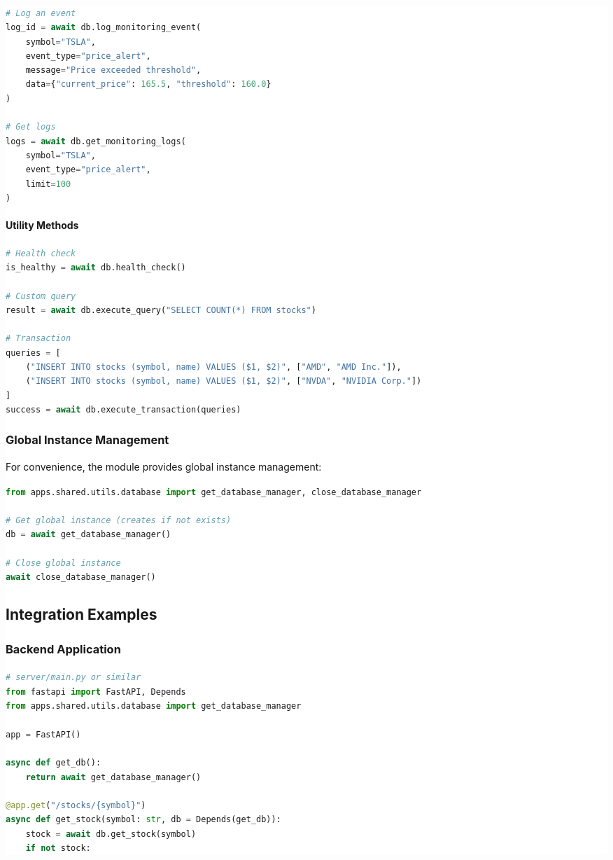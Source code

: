 ```python
# Log an event
log_id = await db.log_monitoring_event(
    symbol="TSLA",
    event_type="price_alert",
    message="Price exceeded threshold",
    data={"current_price": 165.5, "threshold": 160.0}
)

# Get logs
logs = await db.get_monitoring_logs(
    symbol="TSLA",
    event_type="price_alert",
    limit=100
)
```

#### Utility Methods

```python
# Health check
is_healthy = await db.health_check()

# Custom query
result = await db.execute_query("SELECT COUNT(*) FROM stocks")

# Transaction
queries = [
    ("INSERT INTO stocks (symbol, name) VALUES ($1, $2)", ["AMD", "AMD Inc."]),
    ("INSERT INTO stocks (symbol, name) VALUES ($1, $2)", ["NVDA", "NVIDIA Corp."])
]
success = await db.execute_transaction(queries)
```

### Global Instance Management

For convenience, the module provides global instance management:

```python
from apps.shared.utils.database import get_database_manager, close_database_manager

# Get global instance (creates if not exists)
db = await get_database_manager()

# Close global instance
await close_database_manager()
```

## Integration Examples

### Backend Application

```python
# server/main.py or similar
from fastapi import FastAPI, Depends
from apps.shared.utils.database import get_database_manager

app = FastAPI()

async def get_db():
    return await get_database_manager()

@app.get("/stocks/{symbol}")
async def get_stock(symbol: str, db = Depends(get_db)):
    stock = await db.get_stock(symbol)
    if not stock:
```